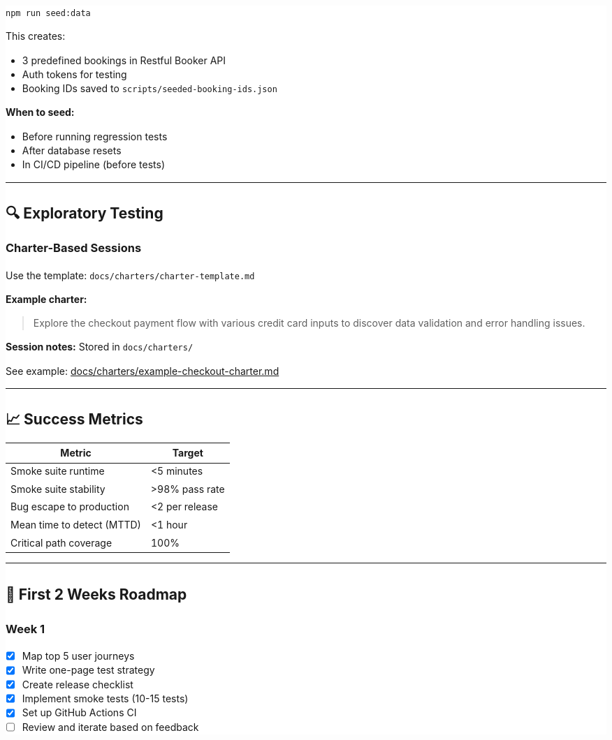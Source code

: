 ```bash
npm run seed:data
```

This creates:
- 3 predefined bookings in Restful Booker API
- Auth tokens for testing
- Booking IDs saved to `scripts/seeded-booking-ids.json`

**When to seed:**
- Before running regression tests
- After database resets
- In CI/CD pipeline (before tests)

---

## 🔍 Exploratory Testing

### Charter-Based Sessions
Use the template: `docs/charters/charter-template.md`

**Example charter:**
> Explore the checkout payment flow with various credit card inputs to discover data validation and error handling issues.

**Session notes:** Stored in `docs/charters/`

See example: [docs/charters/example-checkout-charter.md](docs/charters/example-checkout-charter.md)

---

## 📈 Success Metrics

| Metric | Target |
|--------|--------|
| Smoke suite runtime | <5 minutes |
| Smoke suite stability | >98% pass rate |
| Bug escape to production | <2 per release |
| Mean time to detect (MTTD) | <1 hour |
| Critical path coverage | 100% |

---

## 🎯 First 2 Weeks Roadmap

### Week 1
- [x] Map top 5 user journeys
- [x] Write one-page test strategy
- [x] Create release checklist
- [x] Implement smoke tests (10-15 tests)
- [x] Set up GitHub Actions CI
- [ ] Review and iterate based on feedback
